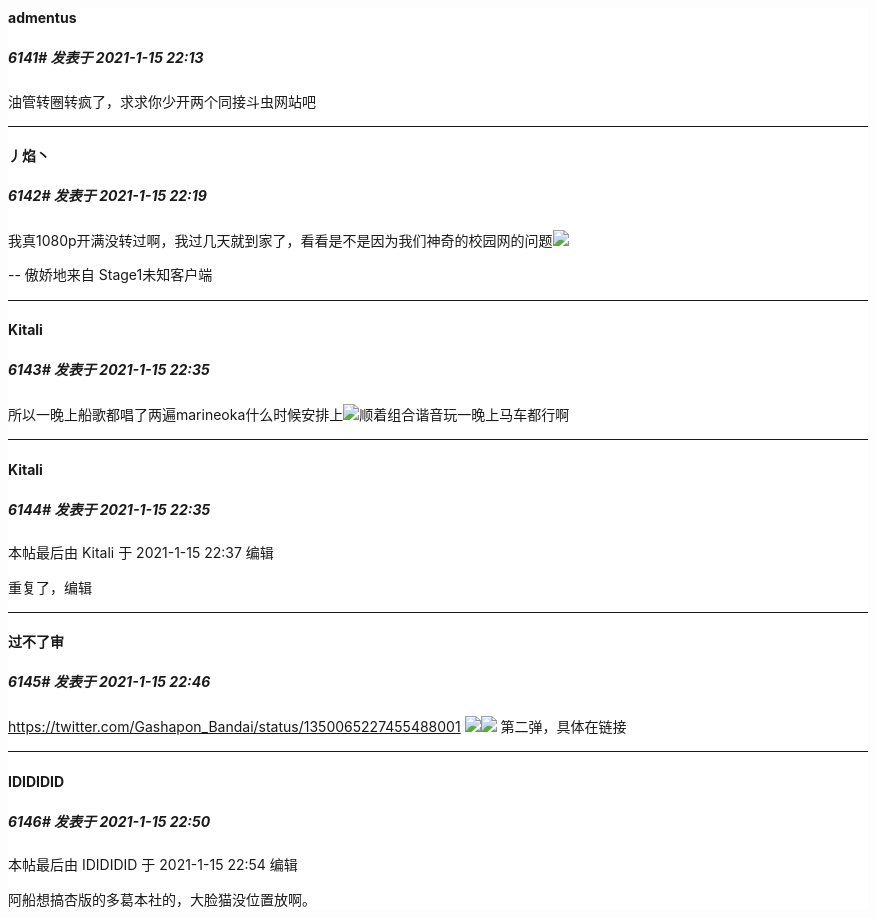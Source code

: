 ####  admentus  
##### 6141#       发表于 2021-1-15 22:13


油管转圈转疯了，求求你少开两个同接斗虫网站吧


*****

####  丿焰丶  
##### 6142#       发表于 2021-1-15 22:19


我真1080p开满没转过啊，我过几天就到家了，看看是不是因为我们神奇的校园网的问题<img src="https://static.saraba1st.com/image/smiley/face2017/001.png" referrerpolicy="no-referrer">

 -- 傲娇地来自 Stage1未知客户端


*****

####  Kitali  
##### 6143#       发表于 2021-1-15 22:35


所以一晚上船歌都唱了两遍marineoka什么时候安排上<img src="https://static.saraba1st.com/image/smiley/face2017/130.png" referrerpolicy="no-referrer">顺着组合谐音玩一晚上马车都行啊


*****

####  Kitali  
##### 6144#       发表于 2021-1-15 22:35


 本帖最后由 Kitali 于 2021-1-15 22:37 编辑 

重复了，编辑


*****

####  过不了审  
##### 6145#       发表于 2021-1-15 22:46


https://twitter.com/Gashapon_Bandai/status/1350065227455488001
<img src="https://p.sda1.dev/0/e5aab5fd2d6bf1a4fce0ba9052309b3c/IMG_CMP_25309557.png" referrerpolicy="no-referrer"><img src="https://p.sda1.dev/0/b24098d82714bba28cfa60eb033c5bc0/4b1311cc01fd1e7a.jpg" referrerpolicy="no-referrer">
第二弹，具体在链接


*****

####  IDIDIDID  
##### 6146#       发表于 2021-1-15 22:50


 本帖最后由 IDIDIDID 于 2021-1-15 22:54 编辑 

阿船想搞杏版的多葛本社的，大脸猫没位置放啊。
